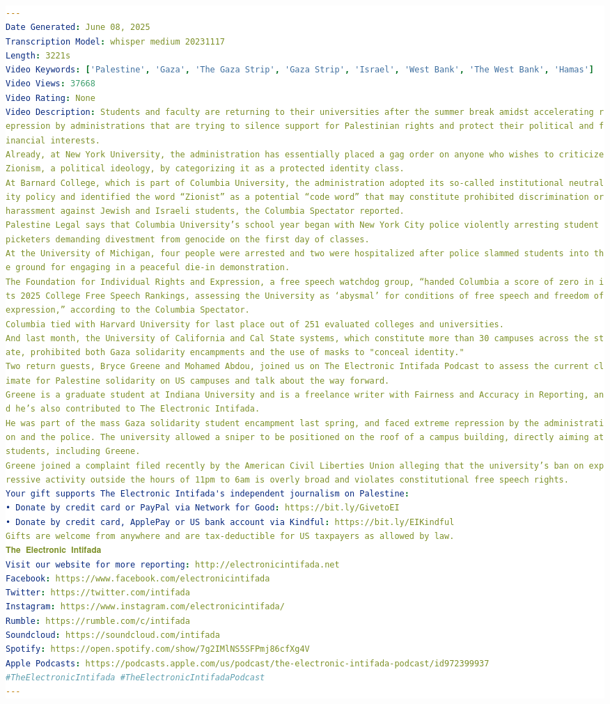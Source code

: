 ```yaml
---
Date Generated: June 08, 2025
Transcription Model: whisper medium 20231117
Length: 3221s
Video Keywords: ['Palestine', 'Gaza', 'The Gaza Strip', 'Gaza Strip', 'Israel', 'West Bank', 'The West Bank', 'Hamas']
Video Views: 37668
Video Rating: None
Video Description: Students and faculty are returning to their universities after the summer break amidst accelerating repression by administrations that are trying to silence support for Palestinian rights and protect their political and financial interests.
Already, at New York University, the administration has essentially placed a gag order on anyone who wishes to criticize Zionism, a political ideology, by categorizing it as a protected identity class.
At Barnard College, which is part of Columbia University, the administration adopted its so-called institutional neutrality policy and identified the word “Zionist” as a potential “code word” that may constitute prohibited discrimination or harassment against Jewish and Israeli students, the Columbia Spectator reported.
Palestine Legal says that Columbia University’s school year began with New York City police violently arresting student picketers demanding divestment from genocide on the first day of classes.
At the University of Michigan, four people were arrested and two were hospitalized after police slammed students into the ground for engaging in a peaceful die-in demonstration.
The Foundation for Individual Rights and Expression, a free speech watchdog group, “handed Columbia a score of zero in its 2025 College Free Speech Rankings, assessing the University as ‘abysmal’ for conditions of free speech and freedom of expression,” according to the Columbia Spectator.
Columbia tied with Harvard University for last place out of 251 evaluated colleges and universities.
And last month, the University of California and Cal State systems, which constitute more than 30 campuses across the state, prohibited both Gaza solidarity encampments and the use of masks to "conceal identity." 
Two return guests, Bryce Greene and Mohamed Abdou, joined us on The Electronic Intifada Podcast to assess the current climate for Palestine solidarity on US campuses and talk about the way forward.
Greene is a graduate student at Indiana University and is a freelance writer with Fairness and Accuracy in Reporting, and he’s also contributed to The Electronic Intifada.
He was part of the mass Gaza solidarity student encampment last spring, and faced extreme repression by the administration and the police. The university allowed a sniper to be positioned on the roof of a campus building, directly aiming at students, including Greene. 
Greene joined a complaint filed recently by the American Civil Liberties Union alleging that the university’s ban on expressive activity outside the hours of 11pm to 6am is overly broad and violates constitutional free speech rights. 
Your gift supports The Electronic Intifada's independent journalism on Palestine: 
• Donate by credit card or PayPal via Network for Good: https://bit.ly/GivetoEI
• Donate by credit card, ApplePay or US bank account via Kindful: https://bit.ly/EIKindful
Gifts are welcome from anywhere and are tax-deductible for US taxpayers as allowed by law. 
𝐓𝐡𝐞 𝐄𝐥𝐞𝐜𝐭𝐫𝐨𝐧𝐢𝐜 𝐈𝐧𝐭𝐢𝐟𝐚𝐝𝐚 
Visit our website for more reporting: http://electronicintifada.net
Facebook: https://www.facebook.com/electronicintifada
Twitter: https://twitter.com/intifada
Instagram: https://www.instagram.com/electronicintifada/
Rumble: https://rumble.com/c/intifada 
Soundcloud: https://soundcloud.com/intifada
Spotify: https://open.spotify.com/show/7g2IMlNS5SFPmj86cfXg4V
Apple Podcasts: https://podcasts.apple.com/us/podcast/the-electronic-intifada-podcast/id972399937 
#TheElectronicIntifada #TheElectronicIntifadaPodcast
---
```
